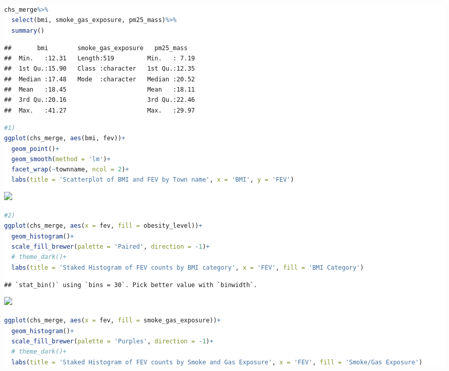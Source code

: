 ``` r
chs_merge%>%
  select(bmi, smoke_gas_exposure, pm25_mass)%>%
  summary()
```

    ##       bmi        smoke_gas_exposure   pm25_mass    
    ##  Min.   :12.31   Length:519         Min.   : 7.19  
    ##  1st Qu.:15.90   Class :character   1st Qu.:12.35  
    ##  Median :17.48   Mode  :character   Median :20.52  
    ##  Mean   :18.45                      Mean   :18.11  
    ##  3rd Qu.:20.16                      3rd Qu.:22.46  
    ##  Max.   :41.27                      Max.   :29.97

``` r
#1)
ggplot(chs_merge, aes(bmi, fev))+
  geom_point()+
  geom_smooth(method = 'lm')+
  facet_wrap(~townname, ncol = 2)+
  labs(title = 'Scatterplot of BMI and FEV by Town name', x = 'BMI', y = 'FEV')
```

![](Assignment2_files/figure-gfm/unnamed-chunk-9-1.png)

``` r
#2)
ggplot(chs_merge, aes(x = fev, fill = obesity_level))+
  geom_histogram()+
  scale_fill_brewer(palette = 'Paired', direction = -1)+
  # theme_dark()+
  labs(title = 'Staked Histogram of FEV counts by BMI category', x = 'FEV', fill = 'BMI Category')
```

    ## `stat_bin()` using `bins = 30`. Pick better value with `binwidth`.

![](Assignment2_files/figure-gfm/unnamed-chunk-10-1.png)

``` r
ggplot(chs_merge, aes(x = fev, fill = smoke_gas_exposure))+
  geom_histogram()+
  scale_fill_brewer(palette = 'Purples', direction = -1)+
  # theme_dark()+
  labs(title = 'Staked Histogram of FEV counts by Smoke and Gas Exposure', x = 'FEV', fill = 'Smoke/Gas Exposure')
```
